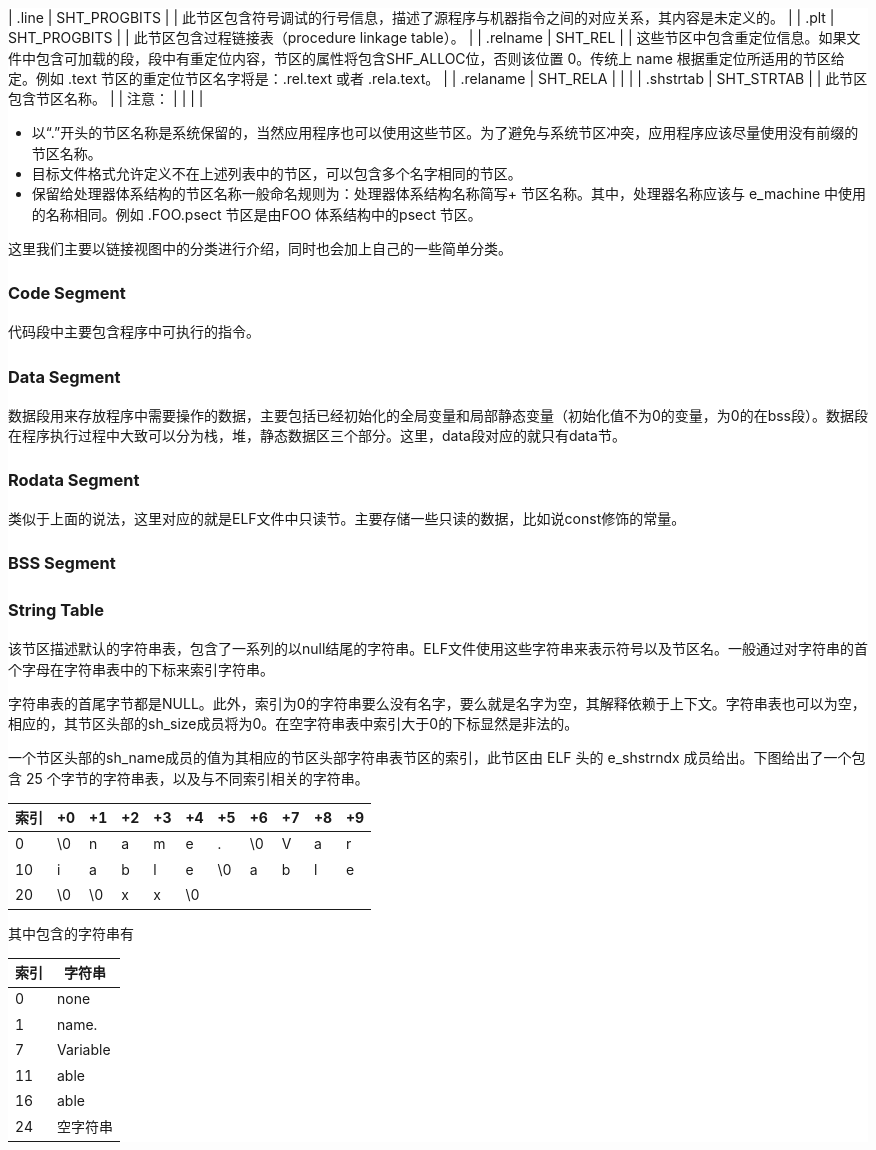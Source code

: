 | .line     | SHT_PROGBITS |                     | 此节区包含符号调试的行号信息，描述了源程序与机器指令之间的对应关系，其内容是未定义的。 |
| .plt      | SHT_PROGBITS |                     | 此节区包含过程链接表（procedure linkage table）。            |
| .relname  | SHT_REL      |                     | 这些节区中包含重定位信息。如果文件中包含可加载的段，段中有重定位内容，节区的属性将包含SHF_ALLOC位，否则该位置 0。传统上 name 根据重定位所适用的节区给定。例如 .text 节区的重定位节区名字将是：.rel.text 或者 .rela.text。 |
| .relaname | SHT_RELA     |                     |                                                              |
| .shstrtab | SHT_STRTAB   |                     | 此节区包含节区名称。                                         |
| 注意：    |              |                     |                                                              |

- 以“.”开头的节区名称是系统保留的，当然应用程序也可以使用这些节区。为了避免与系统节区冲突，应用程序应该尽量使用没有前缀的节区名称。
- 目标文件格式允许定义不在上述列表中的节区，可以包含多个名字相同的节区。
- 保留给处理器体系结构的节区名称一般命名规则为：处理器体系结构名称简写+ 节区名称。其中，处理器名称应该与 e_machine 中使用的名称相同。例如 .FOO.psect 节区是由FOO 体系结构中的psect 节区。

这里我们主要以链接视图中的分类进行介绍，同时也会加上自己的一些简单分类。

### Code Segment

代码段中主要包含程序中可执行的指令。

### Data Segment

数据段用来存放程序中需要操作的数据，主要包括已经初始化的全局变量和局部静态变量（初始化值不为0的变量，为0的在bss段）。数据段在程序执行过程中大致可以分为栈，堆，静态数据区三个部分。这里，data段对应的就只有data节。

### Rodata Segment

类似于上面的说法，这里对应的就是ELF文件中只读节。主要存储一些只读的数据，比如说const修饰的常量。

### BSS Segment

### String Table

该节区描述默认的字符串表，包含了一系列的以null结尾的字符串。ELF文件使用这些字符串来表示符号以及节区名。一般通过对字符串的首个字母在字符串表中的下标来索引字符串。

字符串表的首尾字节都是NULL。此外，索引为0的字符串要么没有名字，要么就是名字为空，其解释依赖于上下文。字符串表也可以为空，相应的，其节区头部的sh_size成员将为0。在空字符串表中索引大于0的下标显然是非法的。

一个节区头部的sh_name成员的值为其相应的节区头部字符串表节区的索引，此节区由 ELF 头的 e_shstrndx 成员给出。下图给出了一个包含 25
个字节的字符串表，以及与不同索引相关的字符串。

| 索引 | +0   | +1   | +2   | +3   | +4   | +5   | +6   | +7   | +8   | +9   |
| ---- | ---- | ---- | ---- | ---- | ---- | ---- | ---- | ---- | ---- | ---- |
| 0    | \0   | n    | a    | m    | e    | .    | \0   | V    | a    | r    |
| 10   | i    | a    | b    | l    | e    | \0   | a    | b    | l    | e    |
| 20   | \0   | \0   | x    | x    | \0   |      |      |      |      |      |

其中包含的字符串有

| 索引 | 字符串   |
| ---- | -------- |
| 0    | none     |
| 1    | name.    |
| 7    | Variable |
| 11   | able     |
| 16   | able     |
| 24   | 空字符串 |
